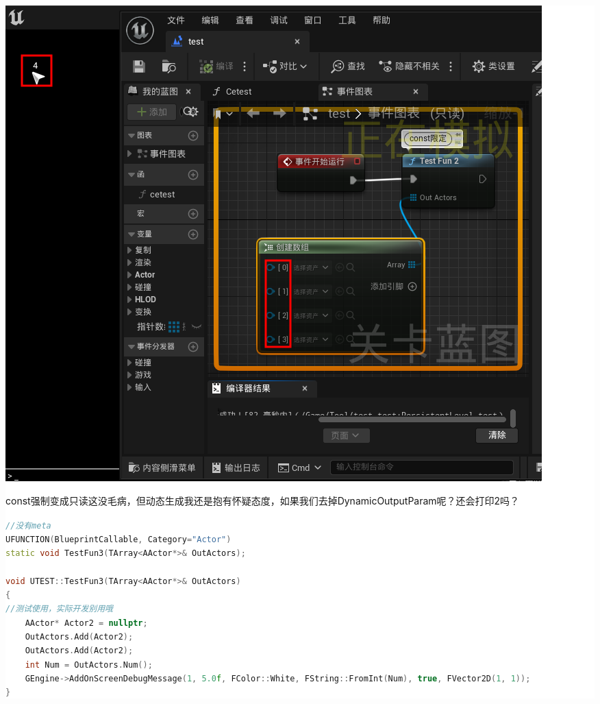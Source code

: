![](..%2Fassets%2Fxd.png)

<chatmessage avatar="../../assets/emoji/new8.png" :avatarWidth="50">
const强制变成只读这没毛病，但动态生成我还是抱有怀疑态度，如果我们去掉DynamicOutputParam呢？还会打印2吗？
</chatmessage>

```cpp
//没有meta
UFUNCTION(BlueprintCallable, Category="Actor")
static void TestFun3(TArray<AActor*>& OutActors);

void UTEST::TestFun3(TArray<AActor*>& OutActors)
{
//测试使用，实际开发别用哦
	AActor* Actor2 = nullptr;
	OutActors.Add(Actor2);
	OutActors.Add(Actor2);
	int Num = OutActors.Num();
	GEngine->AddOnScreenDebugMessage(1, 5.0f, FColor::White, FString::FromInt(Num), true, FVector2D(1, 1));
}
```
